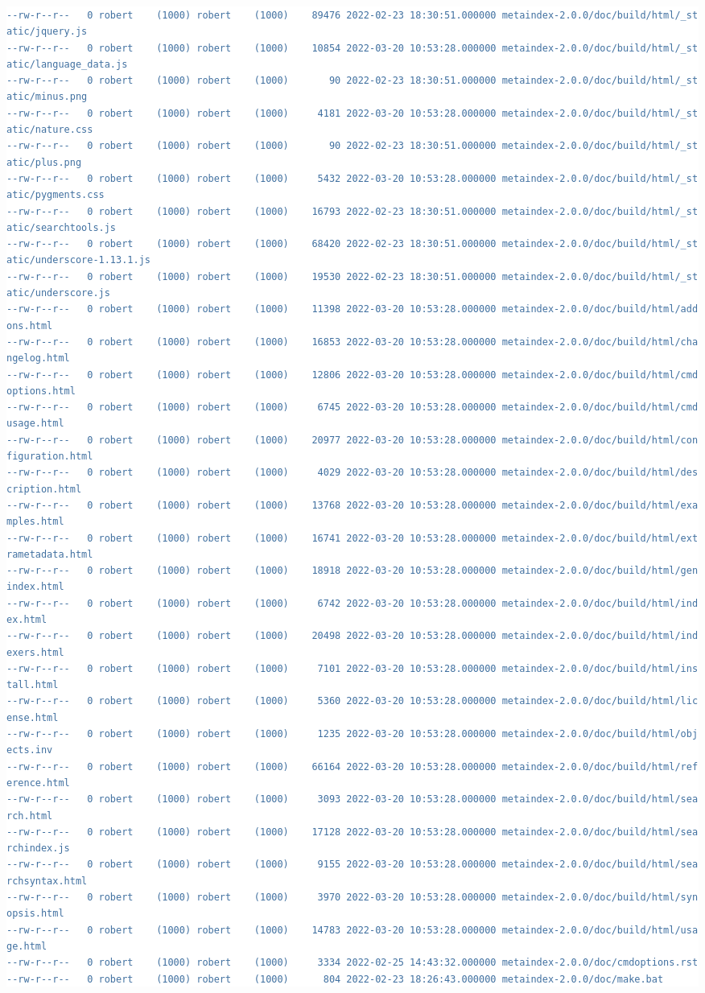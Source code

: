 ```diff
--rw-r--r--   0 robert    (1000) robert    (1000)    89476 2022-02-23 18:30:51.000000 metaindex-2.0.0/doc/build/html/_static/jquery.js
--rw-r--r--   0 robert    (1000) robert    (1000)    10854 2022-03-20 10:53:28.000000 metaindex-2.0.0/doc/build/html/_static/language_data.js
--rw-r--r--   0 robert    (1000) robert    (1000)       90 2022-02-23 18:30:51.000000 metaindex-2.0.0/doc/build/html/_static/minus.png
--rw-r--r--   0 robert    (1000) robert    (1000)     4181 2022-03-20 10:53:28.000000 metaindex-2.0.0/doc/build/html/_static/nature.css
--rw-r--r--   0 robert    (1000) robert    (1000)       90 2022-02-23 18:30:51.000000 metaindex-2.0.0/doc/build/html/_static/plus.png
--rw-r--r--   0 robert    (1000) robert    (1000)     5432 2022-03-20 10:53:28.000000 metaindex-2.0.0/doc/build/html/_static/pygments.css
--rw-r--r--   0 robert    (1000) robert    (1000)    16793 2022-02-23 18:30:51.000000 metaindex-2.0.0/doc/build/html/_static/searchtools.js
--rw-r--r--   0 robert    (1000) robert    (1000)    68420 2022-02-23 18:30:51.000000 metaindex-2.0.0/doc/build/html/_static/underscore-1.13.1.js
--rw-r--r--   0 robert    (1000) robert    (1000)    19530 2022-02-23 18:30:51.000000 metaindex-2.0.0/doc/build/html/_static/underscore.js
--rw-r--r--   0 robert    (1000) robert    (1000)    11398 2022-03-20 10:53:28.000000 metaindex-2.0.0/doc/build/html/addons.html
--rw-r--r--   0 robert    (1000) robert    (1000)    16853 2022-03-20 10:53:28.000000 metaindex-2.0.0/doc/build/html/changelog.html
--rw-r--r--   0 robert    (1000) robert    (1000)    12806 2022-03-20 10:53:28.000000 metaindex-2.0.0/doc/build/html/cmdoptions.html
--rw-r--r--   0 robert    (1000) robert    (1000)     6745 2022-03-20 10:53:28.000000 metaindex-2.0.0/doc/build/html/cmdusage.html
--rw-r--r--   0 robert    (1000) robert    (1000)    20977 2022-03-20 10:53:28.000000 metaindex-2.0.0/doc/build/html/configuration.html
--rw-r--r--   0 robert    (1000) robert    (1000)     4029 2022-03-20 10:53:28.000000 metaindex-2.0.0/doc/build/html/description.html
--rw-r--r--   0 robert    (1000) robert    (1000)    13768 2022-03-20 10:53:28.000000 metaindex-2.0.0/doc/build/html/examples.html
--rw-r--r--   0 robert    (1000) robert    (1000)    16741 2022-03-20 10:53:28.000000 metaindex-2.0.0/doc/build/html/extrametadata.html
--rw-r--r--   0 robert    (1000) robert    (1000)    18918 2022-03-20 10:53:28.000000 metaindex-2.0.0/doc/build/html/genindex.html
--rw-r--r--   0 robert    (1000) robert    (1000)     6742 2022-03-20 10:53:28.000000 metaindex-2.0.0/doc/build/html/index.html
--rw-r--r--   0 robert    (1000) robert    (1000)    20498 2022-03-20 10:53:28.000000 metaindex-2.0.0/doc/build/html/indexers.html
--rw-r--r--   0 robert    (1000) robert    (1000)     7101 2022-03-20 10:53:28.000000 metaindex-2.0.0/doc/build/html/install.html
--rw-r--r--   0 robert    (1000) robert    (1000)     5360 2022-03-20 10:53:28.000000 metaindex-2.0.0/doc/build/html/license.html
--rw-r--r--   0 robert    (1000) robert    (1000)     1235 2022-03-20 10:53:28.000000 metaindex-2.0.0/doc/build/html/objects.inv
--rw-r--r--   0 robert    (1000) robert    (1000)    66164 2022-03-20 10:53:28.000000 metaindex-2.0.0/doc/build/html/reference.html
--rw-r--r--   0 robert    (1000) robert    (1000)     3093 2022-03-20 10:53:28.000000 metaindex-2.0.0/doc/build/html/search.html
--rw-r--r--   0 robert    (1000) robert    (1000)    17128 2022-03-20 10:53:28.000000 metaindex-2.0.0/doc/build/html/searchindex.js
--rw-r--r--   0 robert    (1000) robert    (1000)     9155 2022-03-20 10:53:28.000000 metaindex-2.0.0/doc/build/html/searchsyntax.html
--rw-r--r--   0 robert    (1000) robert    (1000)     3970 2022-03-20 10:53:28.000000 metaindex-2.0.0/doc/build/html/synopsis.html
--rw-r--r--   0 robert    (1000) robert    (1000)    14783 2022-03-20 10:53:28.000000 metaindex-2.0.0/doc/build/html/usage.html
--rw-r--r--   0 robert    (1000) robert    (1000)     3334 2022-02-25 14:43:32.000000 metaindex-2.0.0/doc/cmdoptions.rst
--rw-r--r--   0 robert    (1000) robert    (1000)      804 2022-02-23 18:26:43.000000 metaindex-2.0.0/doc/make.bat
```